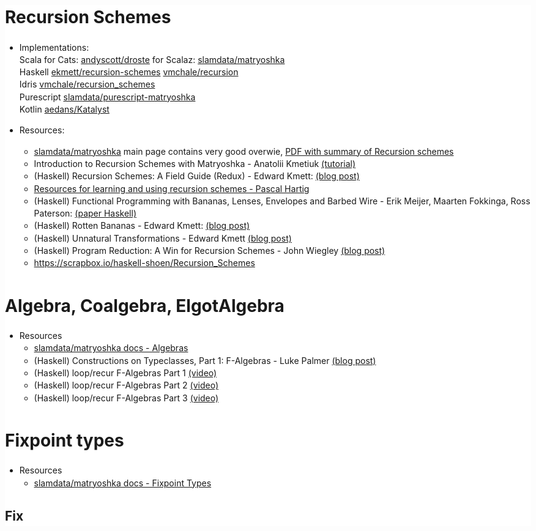 # Recursion Schemes

* Implementations:  
   Scala for Cats: [andyscott/droste](https://github.com/andyscott/droste) for Scalaz: [slamdata/matryoshka](https://github.com/slamdata/matryoshka)  
   Haskell [ekmett/recursion-schemes](http://hackage.haskell.org/package/recursion-schemes) [vmchale/recursion](http://hackage.haskell.org/package/recursion/docs/Control-Recursion.html)  
   Idris [vmchale/recursion_schemes](https://github.com/vmchale/recursion_schemes)  
   Purescript [slamdata/purescript-matryoshka](https://github.com/slamdata/purescript-matryoshka)  
   Kotlin [aedans/Katalyst](https://github.com/aedans/Katalyst)  

* Resources:
  * [slamdata/matryoshka](https://github.com/slamdata/matryoshka) main page contains very good overwie, [PDF with summary of Recursion schemes](https://github.com/slamdata/matryoshka/blob/master/resources/recursion-schemes.pdf)
  * Introduction to Recursion Schemes with Matryoshka - Anatolii Kmetiuk [(tutorial)](https://akmetiuk.com/posts/2017-03-10-matryoshka-intro.html)
  * (Haskell) Recursion Schemes: A Field Guide (Redux) - Edward Kmett: [(blog post)](http://comonad.com/reader/2009/recursion-schemes/)
  * [Resources for learning and using recursion schemes - Pascal Hartig](https://github.com/passy/awesome-recursion-schemes)
  * (Haskell) Functional Programming with Bananas, Lenses, Envelopes and Barbed Wire - Erik Meijer, Maarten Fokkinga, Ross Paterson: [(paper Haskell)](https://maartenfokkinga.github.io/utwente/mmf91m.pdf)
  * (Haskell) Rotten Bananas - Edward Kmett: [(blog post)](http://comonad.com/reader/2008/rotten-bananas/)
  * (Haskell) Unnatural Transformations - Edward Kmett [(blog post)](http://comonad.com/reader/2008/unnatural-transformations/)
  * (Haskell) Program Reduction: A Win for Recursion Schemes - John Wiegley [(blog post)](http://newartisans.com/2018/04/win-for-recursion-schemes/)
  * https://scrapbox.io/haskell-shoen/Recursion_Schemes

# Algebra, Coalgebra, ElgotAlgebra

* Resources
   * [slamdata/matryoshka docs - Algebras](https://github.com/slamdata/matryoshka#algebras)
   * (Haskell) Constructions on Typeclasses, Part 1: F-Algebras - Luke Palmer [(blog post)](https://lukepalmer.wordpress.com/2013/03/12/constructions-on-typeclasses-part-1-f-algebras/)
   * (Haskell) loop/recur F-Algebras Part 1 [(video)](https://vimeo.com/122715366)
   * (Haskell) loop/recur F-Algebras Part 2 [(video)](https://vimeo.com/122716014)
   * (Haskell) loop/recur F-Algebras Part 3 [(video)](https://vimeo.com/122716071)

# Fixpoint types

* Resources
   * [slamdata/matryoshka docs - Fixpoint Types](https://github.com/slamdata/matryoshka#fixpoint-types)

## Fix
